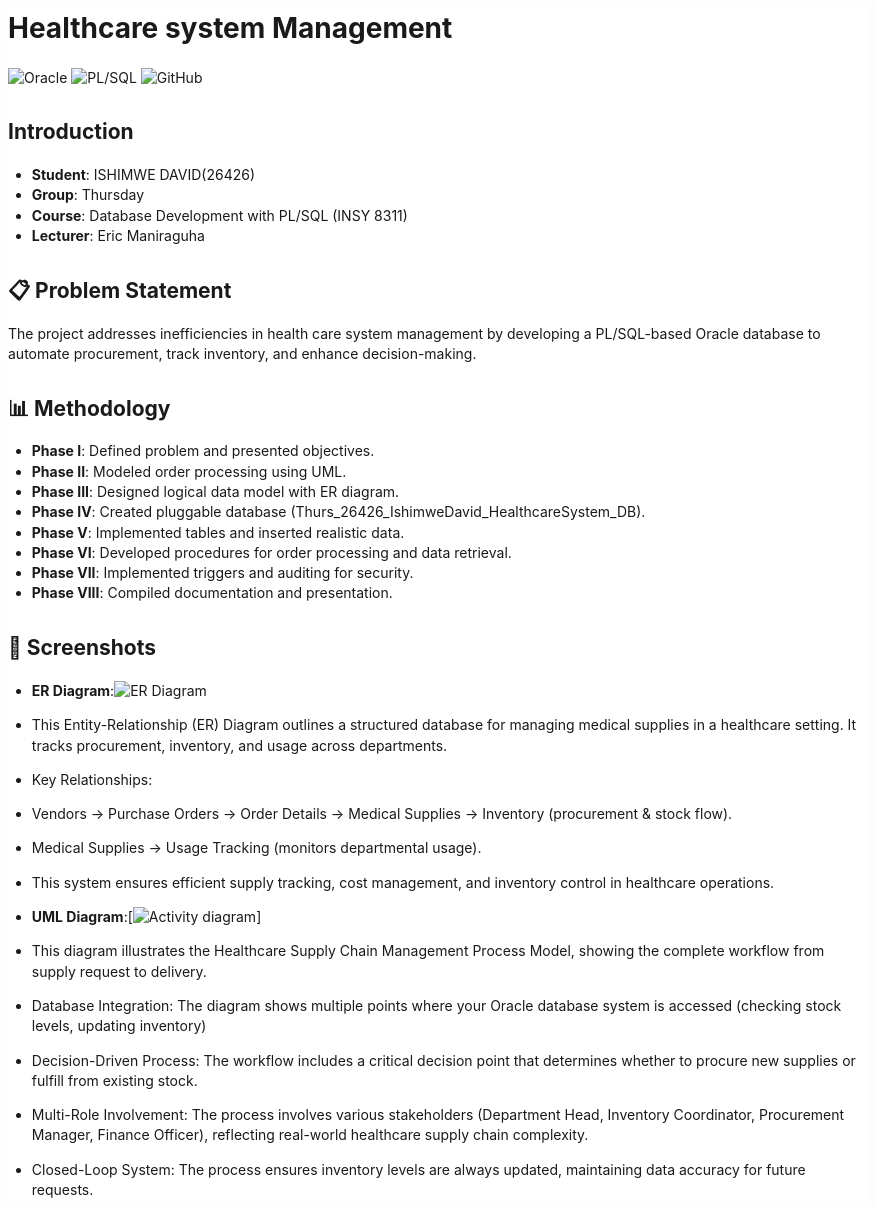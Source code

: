 # Healthcare system Management
![Oracle](https://img.shields.io/badge/Oracle-SQL-blue.svg)
![PL/SQL](https://img.shields.io/badge/PL%2FSQL-Database-orange.svg)
![GitHub](https://img.shields.io/badge/GitHub-Repository-green.svg)


## Introduction
- **Student**: ISHIMWE DAVID(26426)
- **Group**: Thursday
- **Course**: Database Development with PL/SQL (INSY 8311)
- **Lecturer**: Eric Maniraguha

## 📋 Problem Statement
 The project addresses inefficiencies in health care system management by developing a PL/SQL-based Oracle database to automate procurement, track inventory, and enhance decision-making.
## 📊 Methodology
- **Phase I**: Defined problem and presented objectives.
- **Phase II**: Modeled order processing using UML.
- **Phase III**: Designed logical data model with ER diagram.
- **Phase IV**: Created pluggable database (Thurs_26426_IshimweDavid_HealthcareSystem_DB).
- **Phase V**: Implemented tables and inserted realistic data.
- **Phase VI**: Developed procedures for order processing and data retrieval.
- **Phase VII**: Implemented triggers and auditing for security.
- **Phase VIII**: Compiled documentation and presentation.

## 📸 Screenshots
- **ER Diagram**:![ER Diagram](https://github.com/user-attachments/assets/b64e6d35-9e65-498f-badc-d32cc8c346d6)

- This Entity-Relationship (ER) Diagram outlines a structured database for managing medical supplies in a healthcare setting. It tracks procurement, inventory, and usage across departments.
- Key Relationships:
- Vendors → Purchase Orders → Order Details → Medical Supplies → Inventory (procurement & stock flow).
- Medical Supplies → Usage Tracking (monitors departmental usage).
- This system ensures efficient supply tracking, cost management, and inventory control in healthcare operations.

- **UML Diagram**:[![Activity diagram](https://github.com/user-attachments/assets/58c7d59b-16eb-4773-b5f1-14fa9909f24c)]
- This diagram illustrates the Healthcare Supply Chain Management Process Model, showing the complete workflow from supply request to delivery.
- Database Integration: The diagram shows multiple points where your Oracle database system is accessed (checking stock levels, updating inventory)
- Decision-Driven Process: The workflow includes a critical decision point that determines whether to procure new supplies or fulfill from existing stock.
- Multi-Role Involvement: The process involves various stakeholders (Department Head, Inventory Coordinator, Procurement Manager, Finance Officer), reflecting real-world healthcare supply chain complexity.
- Closed-Loop System: The process ensures inventory levels are always updated, maintaining data accuracy for future requests.
